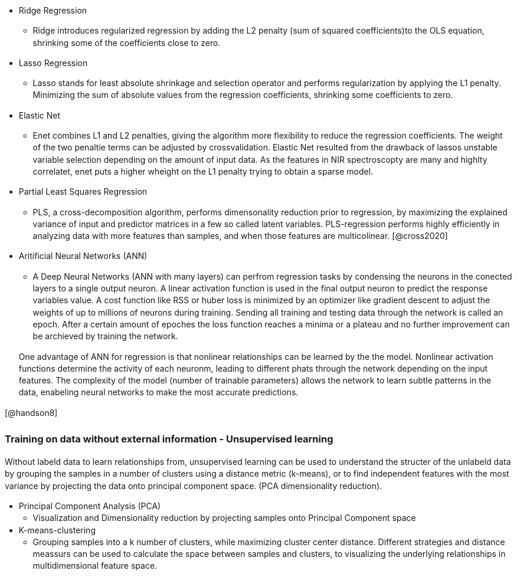 * Ridge Regression
  * Ridge introduces regularized regression by adding the L2 penalty (sum of squared coefficients)to the OLS equation, shrinking some of the coefficients close to zero.

* Lasso Regression
  * Lasso stands for least absolute shrinkage and selection operator and performs regularization by applying the L1 penalty. Minimizing the sum of absolute values from the regression coefficients, shrinking some coefficients to zero.

* Elastic Net
  * Enet combines L1 and L2 penalties, giving the algorithm more flexibility to reduce the regression coefficients. The weight of the two penaltie terms can be adjusted by crossvalidation. Elastic Net resulted from the drawback of lassos unstable variable selection depending on the amount of input data. 
  As the features in NIR spectroscopty are many and highlty correlatet, enet puts a higher wheight on the L1 penalty trying to obtain a sparse model.

* Partial Least Squares Regression
  * PLS, a cross-decomposition algorithm, performs dimensonality reduction prior to regression, by maximizing the explained variance of input and predictor matrices in a few so called latent variables. PLS-regression performs highly efficiently in analyzing data with more features than samples, and when those features are multicolinear. [@cross2020]

* Aritificial Neural Networks (ANN)
  * A Deep Neural Networks (ANN with many layers) can perfrom regression tasks by condensing the neurons in the conected layers to a single output neuron. A linear activation function is used in the final output neuron to predict the response variables value. 
   A cost function like RSS or huber loss is minimized by an optimizer like gradient descent to adjust the weights of up to millions of neurons during training. Sending all training and testing data through the network is called an epoch. After a certain amount of epoches the loss function reaches a minima or a plateau and no further improvement can be archieved by training the network.
   
   One advantage of ANN for regression is that nonlinear relationships can be learned by the the model. Nonlinear activation functions determine the activity of each neuronm, leading to different phats through the network depending on the input features. The complexity of the model (number of trainable parameters) allows the network to learn  subtle patterns in the data, enabeling neural networks to make the most accurate predictions.



[@handson8]

### Training on data without external information -  Unsupervised learning

Without labeld data to learn relationships from, unsupervised learning can be used to understand the structer of the unlabeld data by grouping the samples in a number of clusters using a distance metric (k-means), or to find independent features with the most variance by projecting the data onto principal component space. (PCA dimensionality reduction).

* Principal Component Analysis (PCA)
  * Visualization and Dimensionality reduction by projecting samples onto Principal Component space
* K-means-clustering
  * Grouping samples into a k number of clusters, while maximizing cluster center distance. Different strategies and distance meassurs can be used to calculate the space between samples and clusters, to visualizing the underlying relationships in multidimensional feature space.
